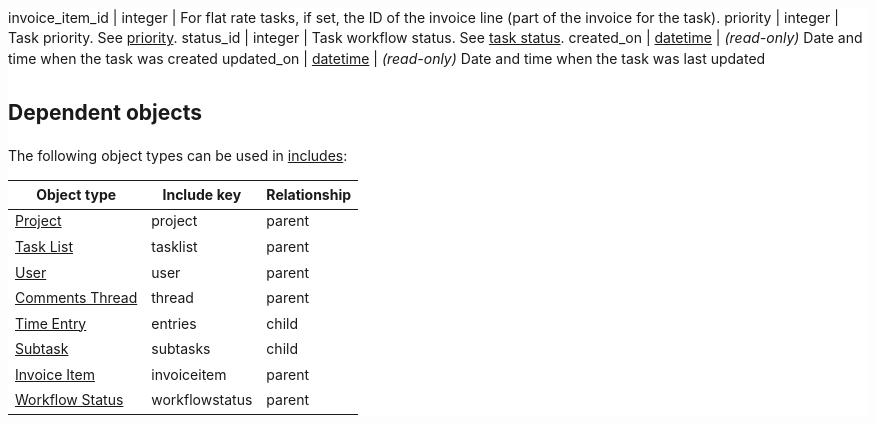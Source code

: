 invoice_item_id | integer | For flat rate tasks, if set, the ID of the invoice line (part of the invoice for the task).
priority | integer | Task priority. See [priority](#priority).
status_id | integer | Task workflow status. See [task status](#status).
created_on | [datetime](datetime.md) | _(read-only)_ Date and time when the task was created
updated_on | [datetime](datetime.md) | _(read-only)_ Date and time when the task was last updated

<a name="dependencies"></a>
## Dependent objects

The following object types can be used in [includes](includes.md):

Object type|Include key|Relationship
-----------|-----------|----
[Project](projects.md) | project | parent
[Task List](tasklists.md) | tasklist | parent
[User](users.md) | user | parent
[Comments Thread](comments.md) | thread | parent
[Time Entry](entries.md) | entries | child
[Subtask](subtasks.md) | subtasks | child
[Invoice Item](invoices.md) | invoiceitem | parent
[Workflow Status](workflow_status.md) | workflowstatus | parent
